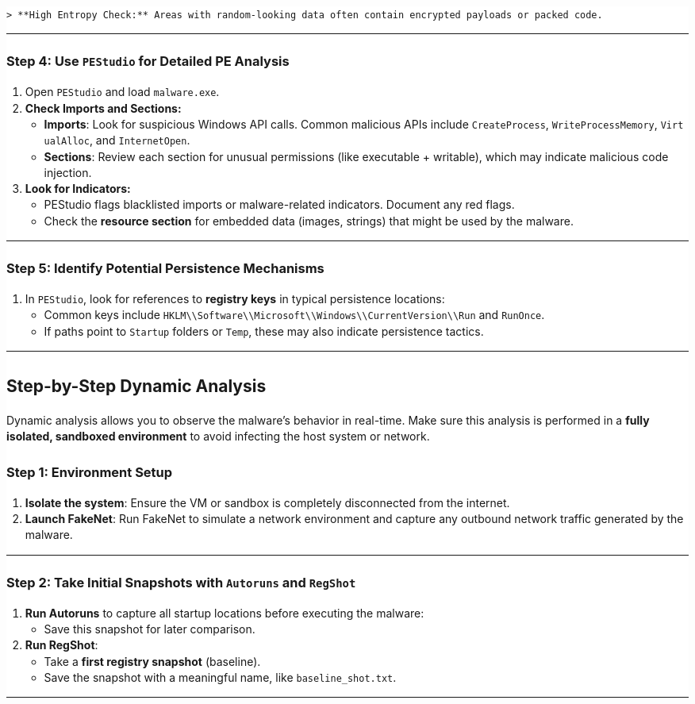     > **High Entropy Check:** Areas with random-looking data often contain encrypted payloads or packed code.

---

### **Step 4: Use `PEStudio` for Detailed PE Analysis**

1. Open `PEStudio` and load `malware.exe`.
2. **Check Imports and Sections:**
    - **Imports**: Look for suspicious Windows API calls. Common malicious APIs include `CreateProcess`, `WriteProcessMemory`, `VirtualAlloc`, and `InternetOpen`.
    - **Sections**: Review each section for unusual permissions (like executable + writable), which may indicate malicious code injection.
3. **Look for Indicators:**
    - PEStudio flags blacklisted imports or malware-related indicators. Document any red flags.
    - Check the **resource section** for embedded data (images, strings) that might be used by the malware.

---

### **Step 5: Identify Potential Persistence Mechanisms**

1. In `PEStudio`, look for references to **registry keys** in typical persistence locations:
    - Common keys include `HKLM\\Software\\Microsoft\\Windows\\CurrentVersion\\Run` and `RunOnce`.
    - If paths point to `Startup` folders or `Temp`, these may also indicate persistence tactics.

---

## **Step-by-Step Dynamic Analysis**

Dynamic analysis allows you to observe the malware’s behavior in real-time. Make sure this analysis is performed in a **fully isolated, sandboxed environment** to avoid infecting the host system or network.

### **Step 1: Environment Setup**

1. **Isolate the system**: Ensure the VM or sandbox is completely disconnected from the internet.
2. **Launch FakeNet**: Run FakeNet to simulate a network environment and capture any outbound network traffic generated by the malware.

---

### **Step 2: Take Initial Snapshots with `Autoruns` and `RegShot`**

1. **Run Autoruns** to capture all startup locations before executing the malware:
    - Save this snapshot for later comparison.
2. **Run RegShot**:
    - Take a **first registry snapshot** (baseline).
    - Save the snapshot with a meaningful name, like `baseline_shot.txt`.

---
